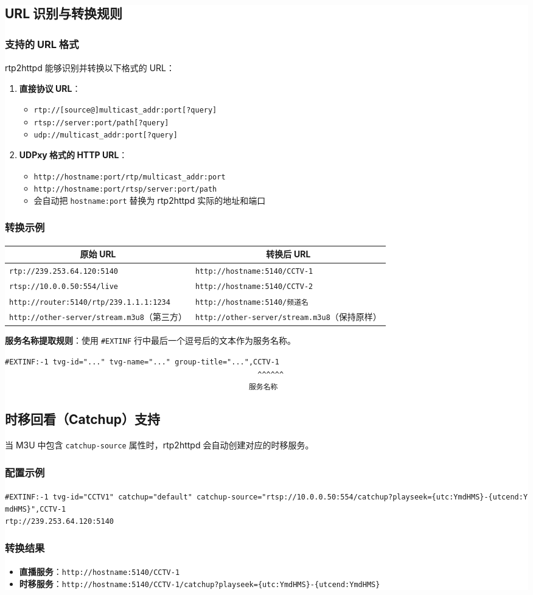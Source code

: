## URL 识别与转换规则

### 支持的 URL 格式

rtp2httpd 能够识别并转换以下格式的 URL：

1. **直接协议 URL**：

   - `rtp://[source@]multicast_addr:port[?query]`
   - `rtsp://server:port/path[?query]`
   - `udp://multicast_addr:port[?query]`

2. **UDPxy 格式的 HTTP URL**：
   - `http://hostname:port/rtp/multicast_addr:port`
   - `http://hostname:port/rtsp/server:port/path`
   - 会自动把 `hostname:port` 替换为 rtp2httpd 实际的地址和端口

### 转换示例

| 原始 URL                                    | 转换后 URL                                    |
| ------------------------------------------- | --------------------------------------------- |
| `rtp://239.253.64.120:5140`                 | `http://hostname:5140/CCTV-1`                 |
| `rtsp://10.0.0.50:554/live`                 | `http://hostname:5140/CCTV-2`                 |
| `http://router:5140/rtp/239.1.1.1:1234`     | `http://hostname:5140/频道名`                 |
| `http://other-server/stream.m3u8`（第三方） | `http://other-server/stream.m3u8`（保持原样） |

**服务名称提取规则**：使用 `#EXTINF` 行中最后一个逗号后的文本作为服务名称。

```
#EXTINF:-1 tvg-id="..." tvg-name="..." group-title="...",CCTV-1
                                                          ^^^^^^
                                                        服务名称
```

## 时移回看（Catchup）支持

当 M3U 中包含 `catchup-source` 属性时，rtp2httpd 会自动创建对应的时移服务。

### 配置示例

```m3u
#EXTINF:-1 tvg-id="CCTV1" catchup="default" catchup-source="rtsp://10.0.0.50:554/catchup?playseek={utc:YmdHMS}-{utcend:YmdHMS}",CCTV-1
rtp://239.253.64.120:5140
```

### 转换结果

- **直播服务**：`http://hostname:5140/CCTV-1`
- **时移服务**：`http://hostname:5140/CCTV-1/catchup?playseek={utc:YmdHMS}-{utcend:YmdHMS}`
